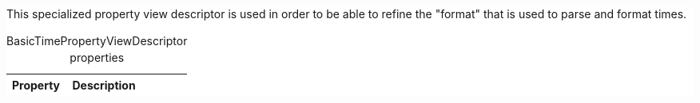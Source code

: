 
This specialized property view descriptor is used in order to be able to
 refine the &quot;format&quot; that is used to parse and format times.



<table>
<caption>BasicTimePropertyViewDescriptor properties</caption>
<colgroup>
<col width="33%" />
<col width="66%" />
</colgroup>
<thead>
<tr class="header">
<th align="left">Property</th>
<th align="left">Description</th>
